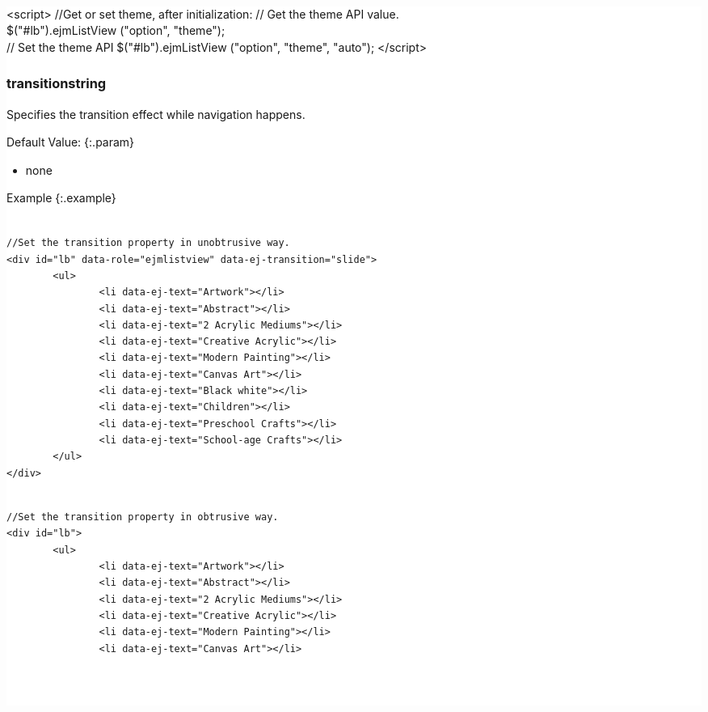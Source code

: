 &lt;script&gt;
//Get or set  theme, after initialization:
// Get the theme API value.             
$("#lb").ejmListView ("option", "theme");                       
// Set the theme API
$("#lb").ejmListView ("option", "theme", "auto");
&lt;/script&gt;</code>
</pre>






### transition<span class="type-signature type string">string</span>








Specifies the transition effect while navigation happens.




Default Value:
{:.param}






* none








Example
{:.example}

<pre class="prettyprint">
<code> 
//Set the transition property in unobtrusive way.
&lt;div id="lb" data-role="ejmlistview" data-ej-transition="slide"&gt;
        &lt;ul&gt;
                &lt;li data-ej-text="Artwork"&gt;&lt;/li&gt;
                &lt;li data-ej-text="Abstract"&gt;&lt;/li&gt;
                &lt;li data-ej-text="2 Acrylic Mediums"&gt;&lt;/li&gt;
                &lt;li data-ej-text="Creative Acrylic"&gt;&lt;/li&gt;
                &lt;li data-ej-text="Modern Painting"&gt;&lt;/li&gt;
                &lt;li data-ej-text="Canvas Art"&gt;&lt;/li&gt;
                &lt;li data-ej-text="Black white"&gt;&lt;/li&gt;
                &lt;li data-ej-text="Children"&gt;&lt;/li&gt;
                &lt;li data-ej-text="Preschool Crafts"&gt;&lt;/li&gt;
                &lt;li data-ej-text="School-age Crafts"&gt;&lt;/li&gt;
        &lt;/ul&gt;
&lt;/div&gt;</code>
</pre>
<pre class="prettyprint">
<code> 
//Set the transition property in obtrusive way.
&lt;div id="lb"&gt;
        &lt;ul&gt;
                &lt;li data-ej-text="Artwork"&gt;&lt;/li&gt;
                &lt;li data-ej-text="Abstract"&gt;&lt;/li&gt;
                &lt;li data-ej-text="2 Acrylic Mediums"&gt;&lt;/li&gt;
                &lt;li data-ej-text="Creative Acrylic"&gt;&lt;/li&gt;
                &lt;li data-ej-text="Modern Painting"&gt;&lt;/li&gt;
                &lt;li data-ej-text="Canvas Art"&gt;&lt;/li&gt;